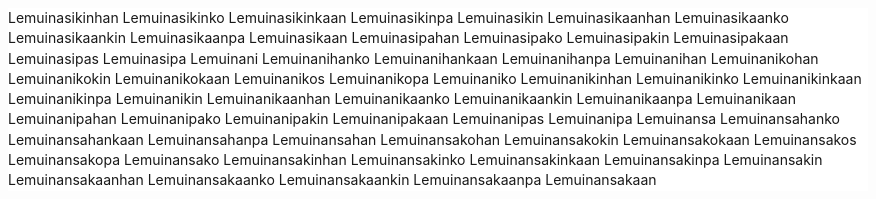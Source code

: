 Lemuinasikinhan
Lemuinasikinko
Lemuinasikinkaan
Lemuinasikinpa
Lemuinasikin
Lemuinasikaanhan
Lemuinasikaanko
Lemuinasikaankin
Lemuinasikaanpa
Lemuinasikaan
Lemuinasipahan
Lemuinasipako
Lemuinasipakin
Lemuinasipakaan
Lemuinasipas
Lemuinasipa
Lemuinani
Lemuinanihanko
Lemuinanihankaan
Lemuinanihanpa
Lemuinanihan
Lemuinanikohan
Lemuinanikokin
Lemuinanikokaan
Lemuinanikos
Lemuinanikopa
Lemuinaniko
Lemuinanikinhan
Lemuinanikinko
Lemuinanikinkaan
Lemuinanikinpa
Lemuinanikin
Lemuinanikaanhan
Lemuinanikaanko
Lemuinanikaankin
Lemuinanikaanpa
Lemuinanikaan
Lemuinanipahan
Lemuinanipako
Lemuinanipakin
Lemuinanipakaan
Lemuinanipas
Lemuinanipa
Lemuinansa
Lemuinansahanko
Lemuinansahankaan
Lemuinansahanpa
Lemuinansahan
Lemuinansakohan
Lemuinansakokin
Lemuinansakokaan
Lemuinansakos
Lemuinansakopa
Lemuinansako
Lemuinansakinhan
Lemuinansakinko
Lemuinansakinkaan
Lemuinansakinpa
Lemuinansakin
Lemuinansakaanhan
Lemuinansakaanko
Lemuinansakaankin
Lemuinansakaanpa
Lemuinansakaan